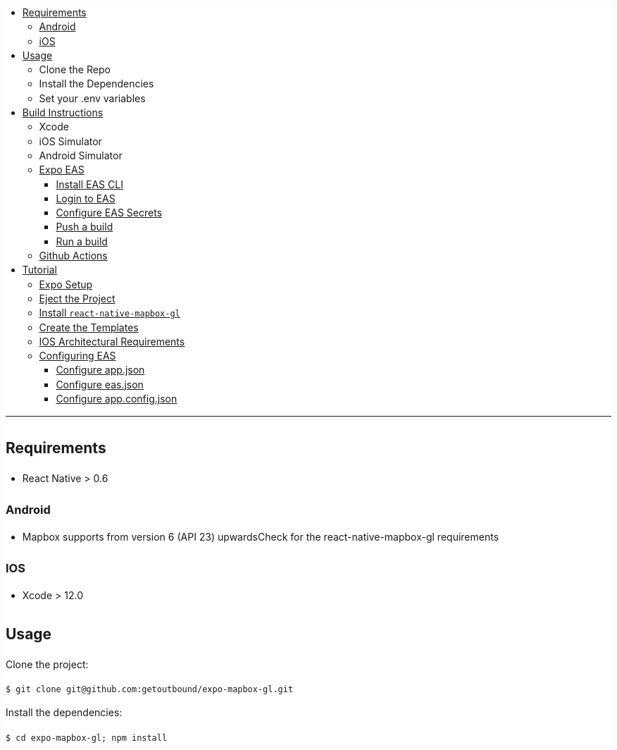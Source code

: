 
 - [Requirements](#requirements)
     + [Android](#android)
     + [iOS](#android)
 - [Usage](#usage)
     + Clone the Repo
     + Install the Dependencies
     + Set your .env variables
 - [Build Instructions](#build-instructions)
     + Xcode
     + iOS Simulator
     + Android Simulator
     + [Expo EAS](#expo-eas)
        * [Install EAS CLI](#install-eas-cli)
        * [Login to EAS](#login-to-eas)
        * [Configure EAS Secrets](#configure-eas-secrets)
        * [Push a build](#push-a-build)
        * [Run a build](#run-a-build)
     + [Github Actions](#github-actions)
 - [Tutorial](#tutorial)
     + [Expo Setup](#expo-setup)
     + [Eject the Project](#eject-the-project)
     + [Install `react-native-mapbox-gl`](#install-react-native-mapbox-gl)
     + [Create the Templates](#create-the-templates)
     + [IOS Architectural Requirements](ios-architectural-requirements)
     + [Configuring EAS](#configuring-eas)
         * [Configure app.json](configure-app-json)
         * [Configure eas.json](configure-eas-json)
         * [Configure app.config.json](configure-app-config-json) 


---

## Requirements

- React Native > 0.6

### Android

- Mapbox supports from version 6 (API 23) upwardsCheck for the react-native-mapbox-gl requirements

### IOS

- Xcode > 12.0

## Usage

Clone the project:

`$ git clone git@github.com:getoutbound/expo-mapbox-gl.git`

Install the dependencies:

`$ cd expo-mapbox-gl; npm install`
